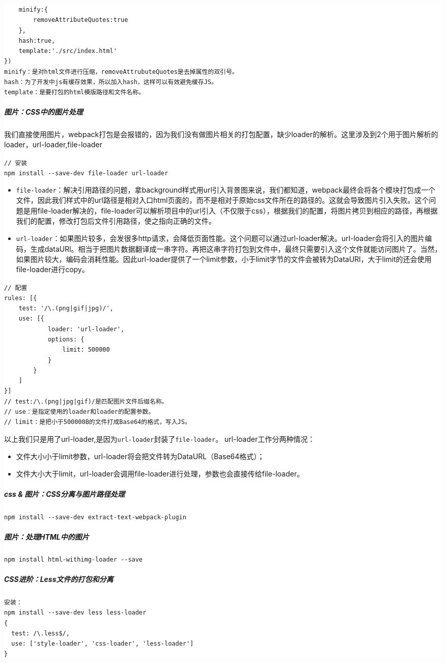 ```
    minify:{
        removeAttributeQuotes:true
    },
    hash:true,
    template:'./src/index.html'
})
minify：是对html文件进行压缩，removeAttrubuteQuotes是去掉属性的双引号。
hash：为了开发中js有缓存效果，所以加入hash，这样可以有效避免缓存JS。
template：是要打包的html模版路径和文件名称。

```
##### 图片：CSS中的图片处理
我们直接使用图片，webpack打包是会报错的，因为我们没有做图片相关的打包配置，缺少loader的解析。这里涉及到2个用于图片解析的loader，url-loader,file-loader
```
// 安装
npm install --save-dev file-loader url-loader
```

- ```file-loader```：解决引用路径的问题，拿background样式用url引入背景图来说，我们都知道，webpack最终会将各个模块打包成一个文件，因此我们样式中的url路径是相对入口html页面的，而不是相对于原始css文件所在的路径的。这就会导致图片引入失败。这个问题是用file-loader解决的，file-loader可以解析项目中的url引入（不仅限于css），根据我们的配置，将图片拷贝到相应的路径，再根据我们的配置，修改打包后文件引用路径，使之指向正确的文件。

- ```url-loader```：如果图片较多，会发很多http请求，会降低页面性能。这个问题可以通过url-loader解决。url-loader会将引入的图片编码，生成dataURl。相当于把图片数据翻译成一串字符。再把这串字符打包到文件中，最终只需要引入这个文件就能访问图片了。当然，如果图片较大，编码会消耗性能。因此url-loader提供了一个limit参数，小于limit字节的文件会被转为DataURl，大于limit的还会使用file-loader进行copy。

```
// 配置
rules: [{
    test: '/\.(png|gif|jpg)/',
    use: [{
            loader: 'url-loader',
            options: {
                limit: 500000
            }
        }
    ]
}]
// test:/\.(png|jpg|gif)/是匹配图片文件后缀名称。
// use：是指定使用的loader和loader的配置参数。
// limit：是把小于500000B的文件打成Base64的格式，写入JS。
```
以上我们只是用了url-loader,是因为```url-loader```封装了```file-loader```。
url-loader工作分两种情况：

- 文件大小小于limit参数，url-loader将会把文件转为DataURL（Base64格式）；

- 文件大小大于limit，url-loader会调用file-loader进行处理，参数也会直接传给file-loader。

##### css & 图片：CSS分离与图片路径处理
```
npm install --save-dev extract-text-webpack-plugin
```
##### 图片：处理HTML中的图片
```
npm install html-withimg-loader --save
```
##### CSS进阶：Less文件的打包和分离
```
安装：
npm install --save-dev less less-loader
{
  test: /\.less$/,
  use: ['style-loader', 'css-loader', 'less-loader']
}
```